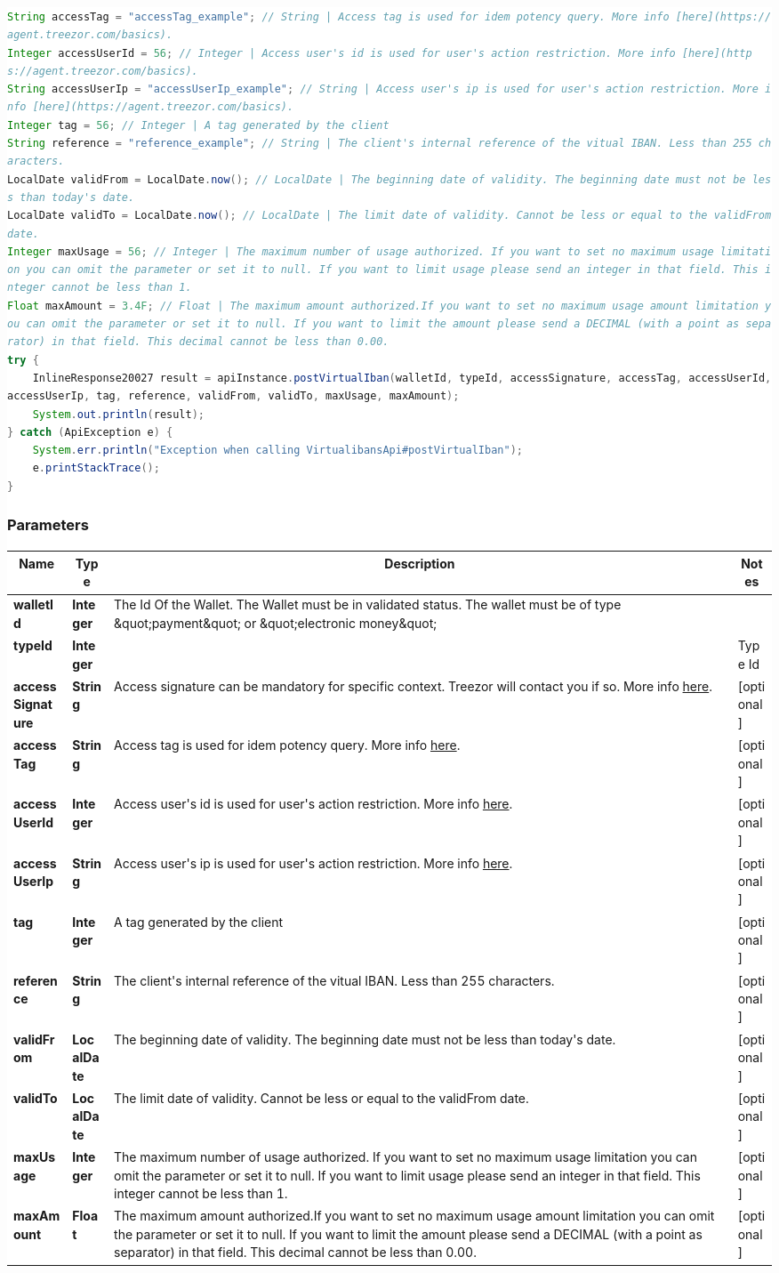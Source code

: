 ```java
String accessTag = "accessTag_example"; // String | Access tag is used for idem potency query. More info [here](https://agent.treezor.com/basics). 
Integer accessUserId = 56; // Integer | Access user's id is used for user's action restriction. More info [here](https://agent.treezor.com/basics). 
String accessUserIp = "accessUserIp_example"; // String | Access user's ip is used for user's action restriction. More info [here](https://agent.treezor.com/basics). 
Integer tag = 56; // Integer | A tag generated by the client
String reference = "reference_example"; // String | The client's internal reference of the vitual IBAN. Less than 255 characters.
LocalDate validFrom = LocalDate.now(); // LocalDate | The beginning date of validity. The beginning date must not be less than today's date.
LocalDate validTo = LocalDate.now(); // LocalDate | The limit date of validity. Cannot be less or equal to the validFrom date.
Integer maxUsage = 56; // Integer | The maximum number of usage authorized. If you want to set no maximum usage limitation you can omit the parameter or set it to null. If you want to limit usage please send an integer in that field. This integer cannot be less than 1.
Float maxAmount = 3.4F; // Float | The maximum amount authorized.If you want to set no maximum usage amount limitation you can omit the parameter or set it to null. If you want to limit the amount please send a DECIMAL (with a point as separator) in that field. This decimal cannot be less than 0.00.
try {
    InlineResponse20027 result = apiInstance.postVirtualIban(walletId, typeId, accessSignature, accessTag, accessUserId, accessUserIp, tag, reference, validFrom, validTo, maxUsage, maxAmount);
    System.out.println(result);
} catch (ApiException e) {
    System.err.println("Exception when calling VirtualibansApi#postVirtualIban");
    e.printStackTrace();
}
```

### Parameters

Name | Type | Description  | Notes
------------- | ------------- | ------------- | -------------
 **walletId** | **Integer**| The Id Of the Wallet. The Wallet must be in validated status. The wallet must be of type \&quot;payment\&quot; or \&quot;electronic money\&quot; |
 **typeId** | **Integer**| | Type Id | Virtual IBAN Type| | ---| --- | | 1 | DEBIT | | 2 | CREDIT |  |
 **accessSignature** | **String**| Access signature can be mandatory for specific context. Treezor will contact you if so. More info [here](https://agent.treezor.com/security-authentication).  | [optional]
 **accessTag** | **String**| Access tag is used for idem potency query. More info [here](https://agent.treezor.com/basics).  | [optional]
 **accessUserId** | **Integer**| Access user&#39;s id is used for user&#39;s action restriction. More info [here](https://agent.treezor.com/basics).  | [optional]
 **accessUserIp** | **String**| Access user&#39;s ip is used for user&#39;s action restriction. More info [here](https://agent.treezor.com/basics).  | [optional]
 **tag** | **Integer**| A tag generated by the client | [optional]
 **reference** | **String**| The client&#39;s internal reference of the vitual IBAN. Less than 255 characters. | [optional]
 **validFrom** | **LocalDate**| The beginning date of validity. The beginning date must not be less than today&#39;s date. | [optional]
 **validTo** | **LocalDate**| The limit date of validity. Cannot be less or equal to the validFrom date. | [optional]
 **maxUsage** | **Integer**| The maximum number of usage authorized. If you want to set no maximum usage limitation you can omit the parameter or set it to null. If you want to limit usage please send an integer in that field. This integer cannot be less than 1. | [optional]
 **maxAmount** | **Float**| The maximum amount authorized.If you want to set no maximum usage amount limitation you can omit the parameter or set it to null. If you want to limit the amount please send a DECIMAL (with a point as separator) in that field. This decimal cannot be less than 0.00. | [optional]
